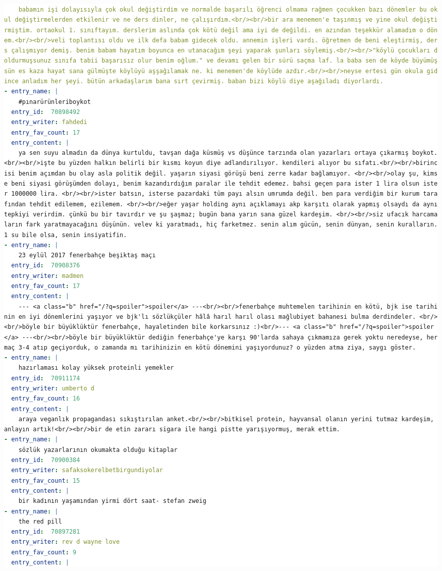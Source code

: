 ```yaml
    babamın işi dolayısıyla çok okul değiştirdim ve normalde başarılı öğrenci olmama rağmen çocukken bazı dönemler bu okul değiştirmelerden etkilenir ve ne ders dinler, ne çalışırdım.<br/><br/>bir ara menemen'e taşınmış ve yine okul değiştirmiştim. ortaokul 1. sınıftayım. derslerim aslında çok kötü değil ama iyi de değildi. en azından teşekkür alamadım o dönem.<br/><br/>veli toplantısı oldu ve ilk defa babam gidecek oldu. annemin işleri vardı. öğretmen de beni eleştirmiş, ders çalışmıyor demiş. benim babam hayatım boyunca en utanacağım şeyi yaparak şunları söylemiş.<br/><br/>"köylü çocukları doldurmuşsunuz sınıfa tabii başarısız olur benim oğlum." ve devamı gelen bir sürü saçma laf. la baba sen de köyde büyümüşsün es kaza hayat sana gülmüşte köylüyü aşşağılamak ne. ki menemen'de köylüde azdır.<br/><br/>neyse ertesi gün okula gidince anladım her şeyi. bütün arkadaşlarım bana sırt çevirmiş. baban bizi köylü diye aşağıladı diyorlardı.
- entry_name: |
    #pınarürünleriboykot
  entry_id:  70898492
  entry_writer: fahdedi
  entry_fav_count: 17
  entry_content: |
    ya sen suyu almadın da dünya kurtuldu, tavşan dağa küsmüş vs düşünce tarzında olan yazarları ortaya çıkarmış boykot.<br/><br/>işte bu yüzden halkın belirli bir kısmı koyun diye adlandırılıyor. kendileri alıyor bu sıfatı.<br/><br/>birincisi benim açımdan bu olay asla politik değil. yaşarın siyasi görüşü beni zerre kadar bağlamıyor. <br/><br/>olay şu, kimse beni siyasi görüşümden dolayı, benim kazandırdığım paralar ile tehdit edemez. bahsi geçen para ister 1 lira olsun ister 1000000 lira. <br/><br/>ister batsın, isterse pazardaki tüm payı alsın umrumda değil. ben para verdiğim bir kurum tarafından tehdit edilemem, ezilemem. <br/><br/>eğer yaşar holding aynı açıklamayı akp karşıtı olarak yapmış olsaydı da aynı tepkiyi verirdim. çünkü bu bir tavırdır ve şu şaşmaz; bugün bana yarın sana güzel kardeşim. <br/><br/>siz ufacık harcamaların fark yaratmayacağını düşünün. velev ki yaratmadı, hiç farketmez. senin alım gücün, senin dünyan, senin kuralların. 1 su bile olsa, senin insiyatifin.
- entry_name: |
    23 eylül 2017 fenerbahçe beşiktaş maçı
  entry_id:  70908376
  entry_writer: madmen
  entry_fav_count: 17
  entry_content: |
    --- <a class="b" href="/?q=spoiler">spoiler</a> ---<br/><br/>fenerbahçe muhtemelen tarihinin en kötü, bjk ise tarihinin en iyi dönemlerini yaşıyor ve bjk'lı sözlükçüler hâlâ harıl harıl olası mağlubiyet bahanesi bulma derdindeler. <br/><br/>böyle bir büyüklüktür fenerbahçe, hayaletinden bile korkarsınız :)<br/>--- <a class="b" href="/?q=spoiler">spoiler</a> ---<br/><br/>böyle bir büyüklüktür dediğin fenerbahçe'ye karşı 90'larda sahaya çıkmamıza gerek yoktu neredeyse, her maç 3-4 atıp geçiyorduk, o zamanda mı tarihinizin en kötü dönemini yaşıyordunuz? o yüzden atma ziya, saygı göster.
- entry_name: |
    hazırlaması kolay yüksek proteinli yemekler
  entry_id:  70911174
  entry_writer: umberto d
  entry_fav_count: 16
  entry_content: |
    araya veganlık propagandası sıkıştırılan anket.<br/><br/>bitkisel protein, hayvansal olanın yerini tutmaz kardeşim, anlayın artık!<br/><br/>bir de etin zararı sigara ile hangi pistte yarışıyormuş, merak ettim.
- entry_name: |
    sözlük yazarlarının okumakta olduğu kitaplar
  entry_id:  70900384
  entry_writer: safaksokerelbetbirgundiyolar
  entry_fav_count: 15
  entry_content: |
    bir kadının yaşamından yirmi dört saat- stefan zweig
- entry_name: |
    the red pill
  entry_id:  70897281
  entry_writer: rev d wayne love
  entry_fav_count: 9
  entry_content: |
```